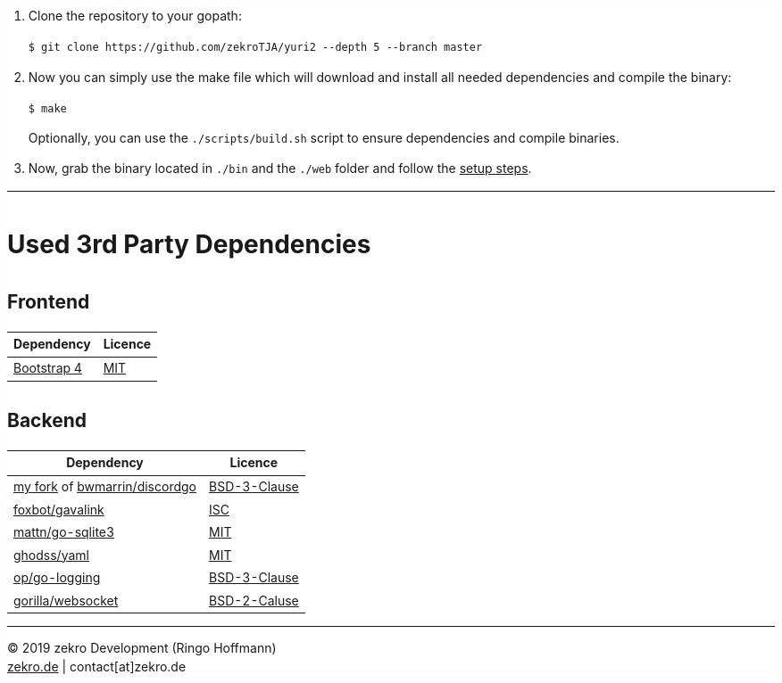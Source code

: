 1. Clone the repository to your gopath:
   ```
   $ git clone https://github.com/zekroTJA/yuri2 --depth 5 --branch master
   ```

2. Now you can simply use the make file which will download and install all needed dependencies and compile the binary:  
   ```
   $ make
   ```
   Optionally, you can use the `./scripts/build.sh` script to ensure dependencies and compile binaries.

3. Now, grab the binary located in `./bin` and the `./web` folder and follow the [setup steps](#setup).

---

# Used 3rd Party Dependencies

## Frontend

| Dependency | Licence |
|------------|---------|
| [Bootstrap 4](https://github.com/twbs/bootstrap) | [MIT](https://github.com/twbs/bootstrap/blob/master/LICENSE) |

## Backend

| Dependency | Licence |
|------------|---------|
| [my fork](https://github.com/zekroTJA/discordgo) of [bwmarrin/discordgo](https://github.com/bwmarrin/discordgo) | [BSD-3-Clause](https://github.com/bwmarrin/discordgo/blob/master/LICENSE) |
| [foxbot/gavalink](https://github.com/foxbot/gavalink/) | [ISC](https://github.com/foxbot/gavalink/blob/master/LICENSE.md) |
| [mattn/go-sqlite3](https://github.com/mattn/go-sqlite3) | [MIT](https://github.com/mattn/go-sqlite3/blob/master/LICENSE) |
| [ghodss/yaml](https://github.com/ghodss/yaml) | [MIT](https://github.com/ghodss/yaml/blob/master/LICENSE) |
| [op/go-logging](https://github.com/op/go-logging) | [BSD-3-Clause](https://github.com/op/go-logging/blob/master/LICENSE) |
| [gorilla/websocket](https://github.com/gorilla/websocket) | [BSD-2-Caluse](https://github.com/gorilla/websocket/blob/master/LICENSE) |

---

© 2019 zekro Development (Ringo Hoffmann)  
[zekro.de](https://zekro.de) | contact[at]zekro.de
